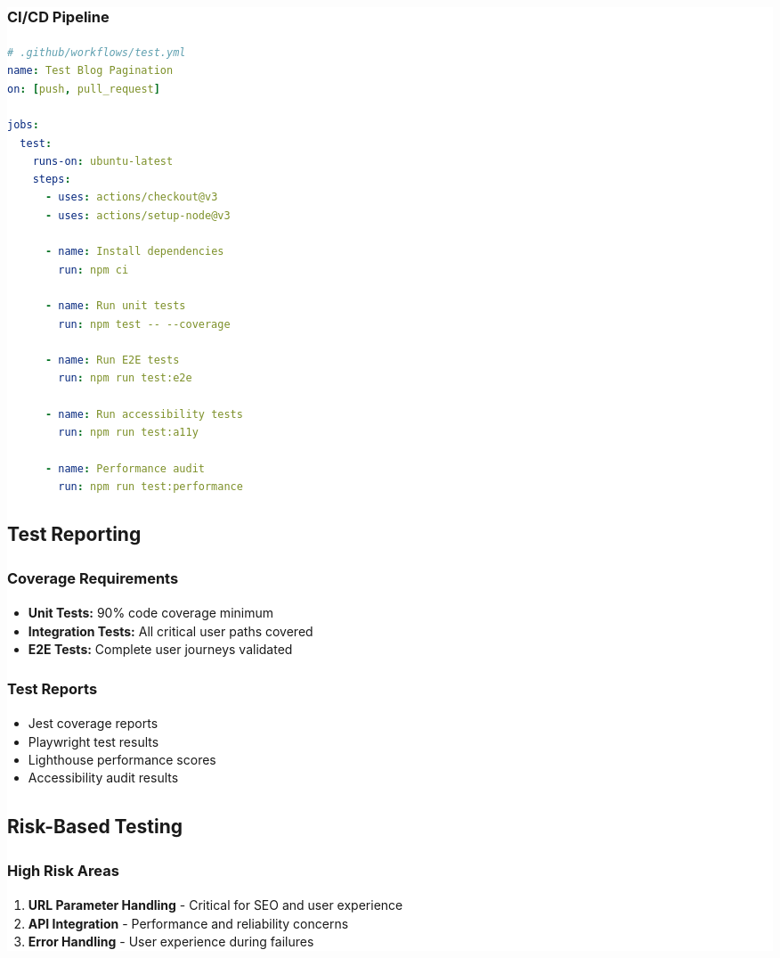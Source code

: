 ### CI/CD Pipeline
```yaml
# .github/workflows/test.yml
name: Test Blog Pagination
on: [push, pull_request]

jobs:
  test:
    runs-on: ubuntu-latest
    steps:
      - uses: actions/checkout@v3
      - uses: actions/setup-node@v3
      
      - name: Install dependencies
        run: npm ci
        
      - name: Run unit tests
        run: npm test -- --coverage
        
      - name: Run E2E tests
        run: npm run test:e2e
        
      - name: Run accessibility tests
        run: npm run test:a11y
        
      - name: Performance audit
        run: npm run test:performance
```

## Test Reporting

### Coverage Requirements
- **Unit Tests:** 90% code coverage minimum
- **Integration Tests:** All critical user paths covered
- **E2E Tests:** Complete user journeys validated

### Test Reports
- Jest coverage reports
- Playwright test results
- Lighthouse performance scores
- Accessibility audit results

## Risk-Based Testing

### High Risk Areas
1. **URL Parameter Handling** - Critical for SEO and user experience
2. **API Integration** - Performance and reliability concerns
3. **Error Handling** - User experience during failures
